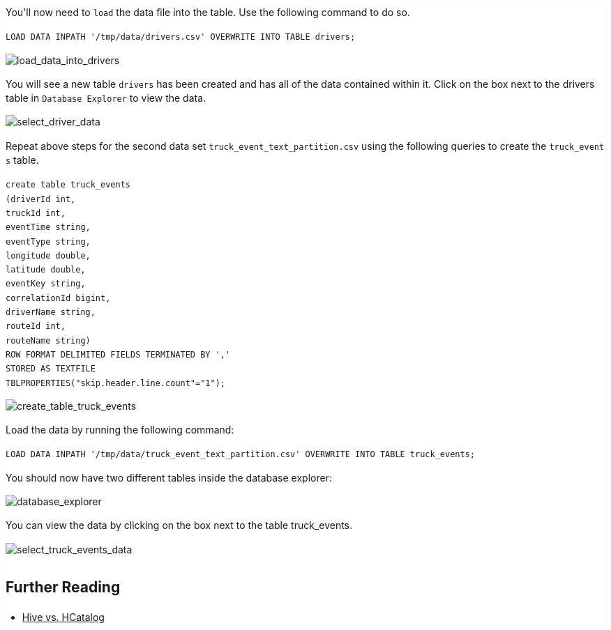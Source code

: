 You'll now need to `load` the data file into the table. Use the following command to do so.

~~~
LOAD DATA INPATH '/tmp/data/drivers.csv' OVERWRITE INTO TABLE drivers;
~~~

![load_data_into_drivers]({{page.path}}/assets/load_data_into_drivers.png)

You will see a new table `drivers` has been created and has all of the data contained within it. Click on the box next to the drivers table in `Database Explorer` to view the data.

![select_driver_data]({{page.path}}/assets/select_driver_data.png)

Repeat above steps for the second data set `truck_event_text_partition.csv` using the following queries to create the `truck_events` table.

~~~
create table truck_events
(driverId int,
truckId int,
eventTime string,
eventType string,
longitude double,
latitude double,
eventKey string,
correlationId bigint,
driverName string,
routeId int,
routeName string)
ROW FORMAT DELIMITED FIELDS TERMINATED BY ','
STORED AS TEXTFILE
TBLPROPERTIES("skip.header.line.count"="1");
~~~

![create_table_truck_events]({{page.path}}/assets/create_table_truck_events.png)

Load the data by running the following command:

~~~
LOAD DATA INPATH '/tmp/data/truck_event_text_partition.csv' OVERWRITE INTO TABLE truck_events;
~~~

You should now have two different tables inside the database explorer:

![database_explorer]({{page.path}}/assets/database_explorer.png)

You can view the data by clicking on the box next to the table truck_events.

![select_truck_events_data]({{page.path}}/assets/select_truck_events_data.png)

## Further Reading <a id="further-reading-hcatalog-hive"></a>

- [Hive vs. HCatalog](http://hortonworks.com/blog/hivehcatalog-data-geeks-big-data-glue/)
